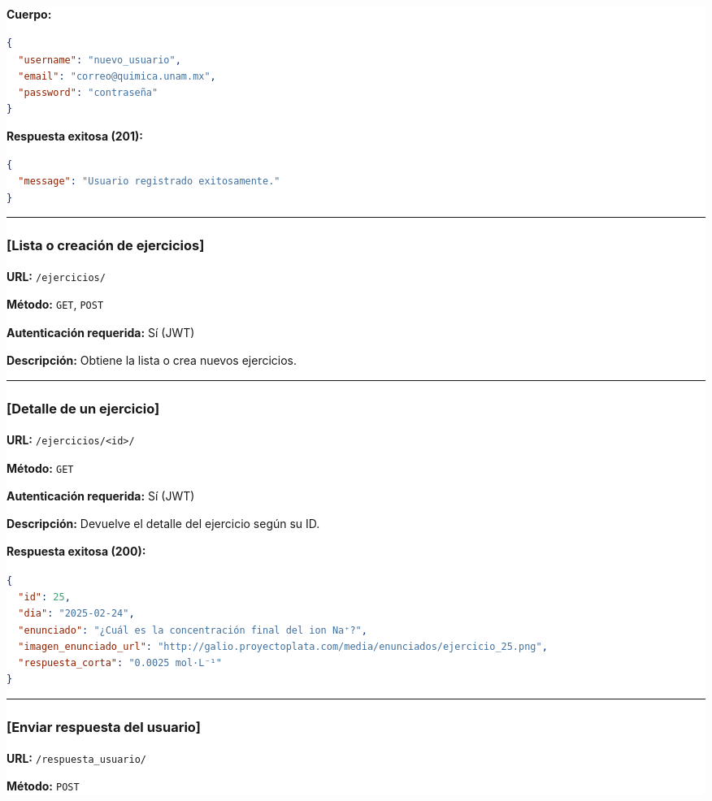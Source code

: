 **Cuerpo:**
```json
{
  "username": "nuevo_usuario",
  "email": "correo@quimica.unam.mx",
  "password": "contraseña"
}
```

**Respuesta exitosa (201):**
```json
{
  "message": "Usuario registrado exitosamente."
}
```

---

### [Lista o creación de ejercicios]

**URL:** `/ejercicios/`

**Método:** `GET`, `POST`

**Autenticación requerida:** Sí (JWT)

**Descripción:** Obtiene la lista o crea nuevos ejercicios.

---

### [Detalle de un ejercicio]

**URL:** `/ejercicios/<id>/`

**Método:** `GET`

**Autenticación requerida:** Sí (JWT)

**Descripción:** Devuelve el detalle del ejercicio según su ID.

**Respuesta exitosa (200):**
```json
{
  "id": 25,
  "dia": "2025-02-24",
  "enunciado": "¿Cuál es la concentración final del ion Na⁺?",
  "imagen_enunciado_url": "http://galio.proyectoplata.com/media/enunciados/ejercicio_25.png",
  "respuesta_corta": "0.0025 mol·L⁻¹"
}
```

---

### [Enviar respuesta del usuario]

**URL:** `/respuesta_usuario/`

**Método:** `POST`
